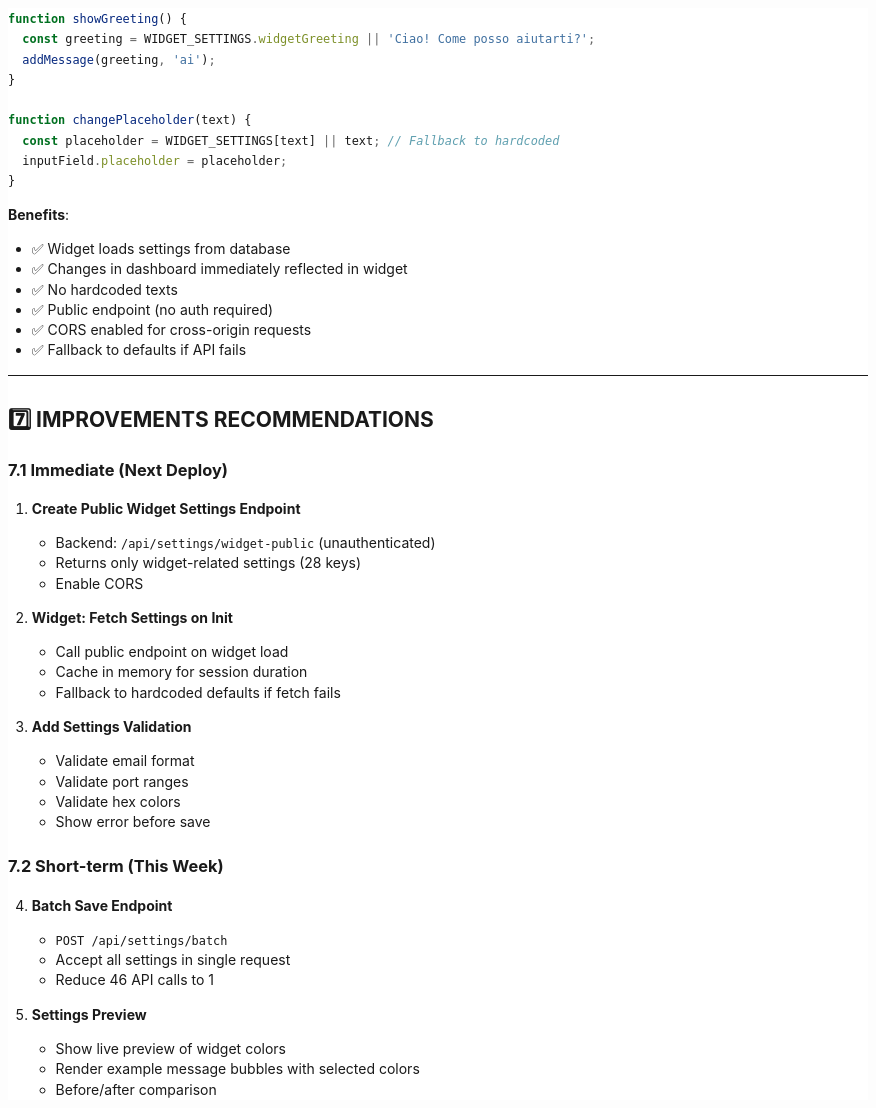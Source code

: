 ```javascript
function showGreeting() {
  const greeting = WIDGET_SETTINGS.widgetGreeting || 'Ciao! Come posso aiutarti?';
  addMessage(greeting, 'ai');
}

function changePlaceholder(text) {
  const placeholder = WIDGET_SETTINGS[text] || text; // Fallback to hardcoded
  inputField.placeholder = placeholder;
}
```

**Benefits**:
- ✅ Widget loads settings from database
- ✅ Changes in dashboard immediately reflected in widget
- ✅ No hardcoded texts
- ✅ Public endpoint (no auth required)
- ✅ CORS enabled for cross-origin requests
- ✅ Fallback to defaults if API fails

---

## 7️⃣ IMPROVEMENTS RECOMMENDATIONS

### 7.1 Immediate (Next Deploy)

1. **Create Public Widget Settings Endpoint**
   - Backend: `/api/settings/widget-public` (unauthenticated)
   - Returns only widget-related settings (28 keys)
   - Enable CORS

2. **Widget: Fetch Settings on Init**
   - Call public endpoint on widget load
   - Cache in memory for session duration
   - Fallback to hardcoded defaults if fetch fails

3. **Add Settings Validation**
   - Validate email format
   - Validate port ranges
   - Validate hex colors
   - Show error before save

### 7.2 Short-term (This Week)

4. **Batch Save Endpoint**
   - `POST /api/settings/batch`
   - Accept all settings in single request
   - Reduce 46 API calls to 1

5. **Settings Preview**
   - Show live preview of widget colors
   - Render example message bubbles with selected colors
   - Before/after comparison
